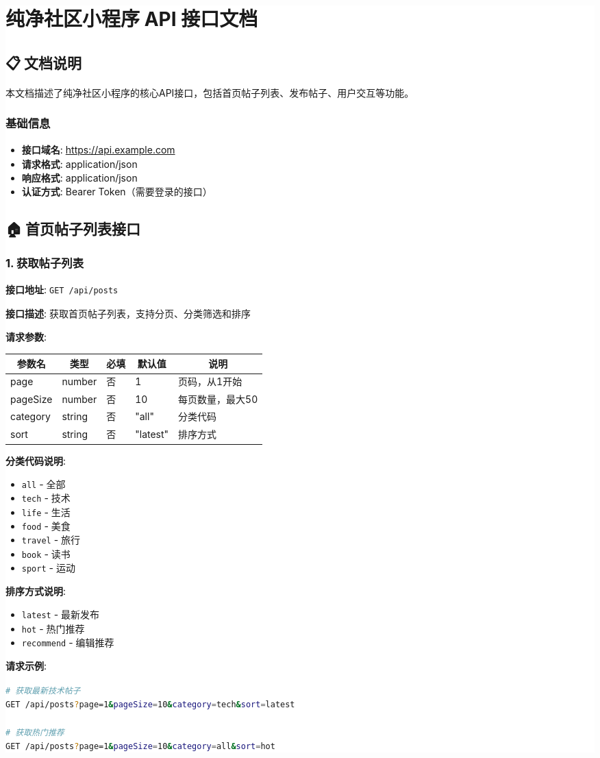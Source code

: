 # 纯净社区小程序 API 接口文档

## 📋 文档说明

本文档描述了纯净社区小程序的核心API接口，包括首页帖子列表、发布帖子、用户交互等功能。

### 基础信息
- **接口域名**: https://api.example.com
- **请求格式**: application/json
- **响应格式**: application/json
- **认证方式**: Bearer Token（需要登录的接口）

## 🏠 首页帖子列表接口

### 1. 获取帖子列表

**接口地址**: `GET /api/posts`

**接口描述**: 获取首页帖子列表，支持分页、分类筛选和排序

**请求参数**:

| 参数名 | 类型 | 必填 | 默认值 | 说明 |
|--------|------|------|--------|------|
| page | number | 否 | 1 | 页码，从1开始 |
| pageSize | number | 否 | 10 | 每页数量，最大50 |
| category | string | 否 | "all" | 分类代码 |
| sort | string | 否 | "latest" | 排序方式 |

**分类代码说明**:
- `all` - 全部
- `tech` - 技术
- `life` - 生活
- `food` - 美食
- `travel` - 旅行
- `book` - 读书
- `sport` - 运动

**排序方式说明**:
- `latest` - 最新发布
- `hot` - 热门推荐
- `recommend` - 编辑推荐

**请求示例**:
```bash
# 获取最新技术帖子
GET /api/posts?page=1&pageSize=10&category=tech&sort=latest

# 获取热门推荐
GET /api/posts?page=1&pageSize=10&category=all&sort=hot
```
